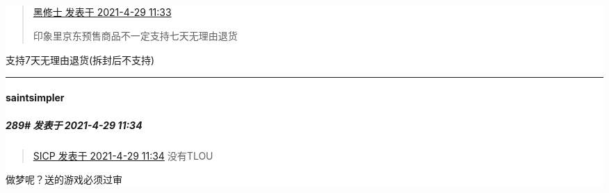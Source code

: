 <blockquote><a href="httphttps://bbs.saraba1st.com/2b/forum.php?mod=redirect&amp;goto=findpost&amp;pid=51097545&amp;ptid=1986894" target="_blank">黑修士 发表于 2021-4-29 11:33</a>

印象里京东预售商品不一定支持七天无理由退货</blockquote>
支持7天无理由退货(拆封后不支持)


*****

####  saintsimpler  
##### 289#       发表于 2021-4-29 11:34


<blockquote><a href="httphttps://bbs.saraba1st.com/2b/forum.php?mod=redirect&amp;goto=findpost&amp;pid=51097571&amp;ptid=1986894" target="_blank">SICP 发表于 2021-4-29 11:34</a>
没有TLOU</blockquote>
做梦呢？送的游戏必须过审


